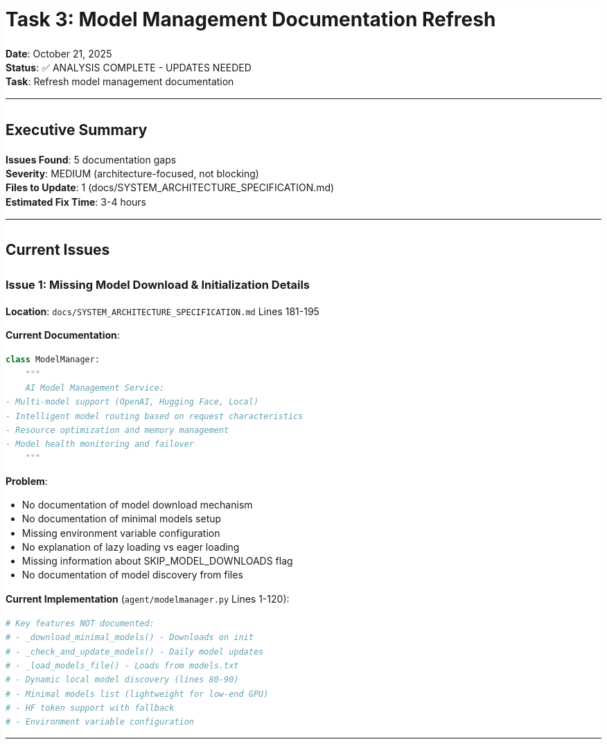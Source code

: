 # Task 3: Model Management Documentation Refresh

**Date**: October 21, 2025  
**Status**: ✅ ANALYSIS COMPLETE - UPDATES NEEDED  
**Task**: Refresh model management documentation  

---

## Executive Summary

**Issues Found**: 5 documentation gaps  
**Severity**: MEDIUM (architecture-focused, not blocking)  
**Files to Update**: 1 (docs/SYSTEM_ARCHITECTURE_SPECIFICATION.md)  
**Estimated Fix Time**: 3-4 hours

---

## Current Issues

### Issue 1: Missing Model Download & Initialization Details

**Location**: `docs/SYSTEM_ARCHITECTURE_SPECIFICATION.md` Lines 181-195

**Current Documentation**:
```python
class ModelManager:
    """
    AI Model Management Service:
- Multi-model support (OpenAI, Hugging Face, Local)
- Intelligent model routing based on request characteristics
- Resource optimization and memory management
- Model health monitoring and failover
    """
```

**Problem**: 
- No documentation of model download mechanism
- No documentation of minimal models setup
- Missing environment variable configuration
- No explanation of lazy loading vs eager loading
- Missing information about SKIP_MODEL_DOWNLOADS flag
- No documentation of model discovery from files

**Current Implementation** (`agent/modelmanager.py` Lines 1-120):
```python
# Key features NOT documented:
# - _download_minimal_models() - Downloads on init
# - _check_and_update_models() - Daily model updates
# - _load_models_file() - Loads from models.txt
# - Dynamic local model discovery (lines 80-90)
# - Minimal models list (lightweight for low-end GPU)
# - HF token support with fallback
# - Environment variable configuration
```

---